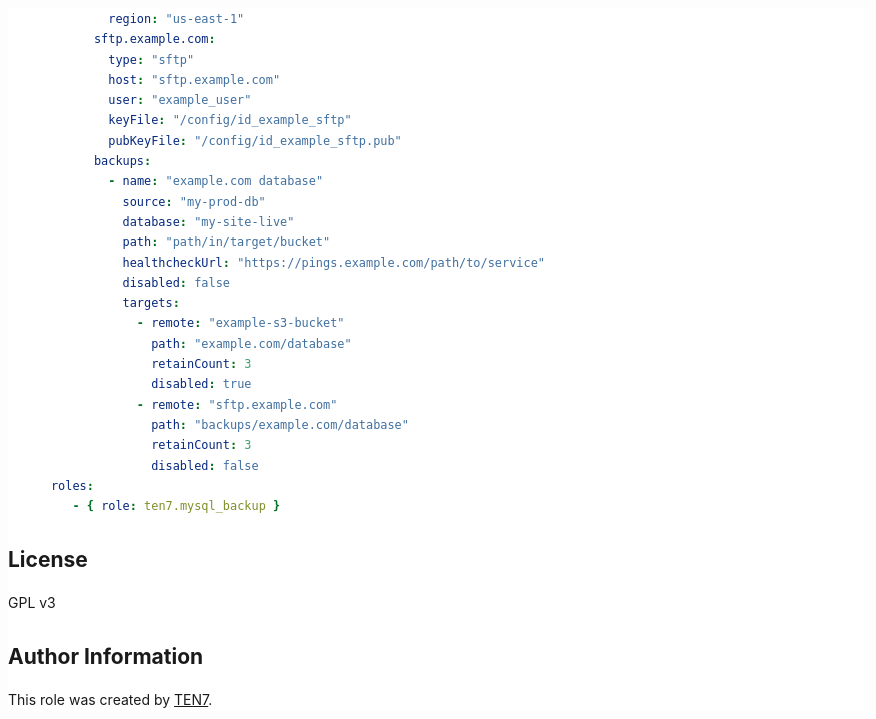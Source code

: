 ```yaml
              region: "us-east-1"
            sftp.example.com:
              type: "sftp"
              host: "sftp.example.com"
              user: "example_user"
              keyFile: "/config/id_example_sftp"
              pubKeyFile: "/config/id_example_sftp.pub"
            backups:
              - name: "example.com database"
                source: "my-prod-db"
                database: "my-site-live"
                path: "path/in/target/bucket"
                healthcheckUrl: "https://pings.example.com/path/to/service"
                disabled: false
                targets:
                  - remote: "example-s3-bucket"
                    path: "example.com/database"
                    retainCount: 3
                    disabled: true
                  - remote: "sftp.example.com"
                    path: "backups/example.com/database"
                    retainCount: 3
                    disabled: false
      roles:
         - { role: ten7.mysql_backup }
```

## License

GPL v3

## Author Information

This role was created by [TEN7](https://ten7.com/).
